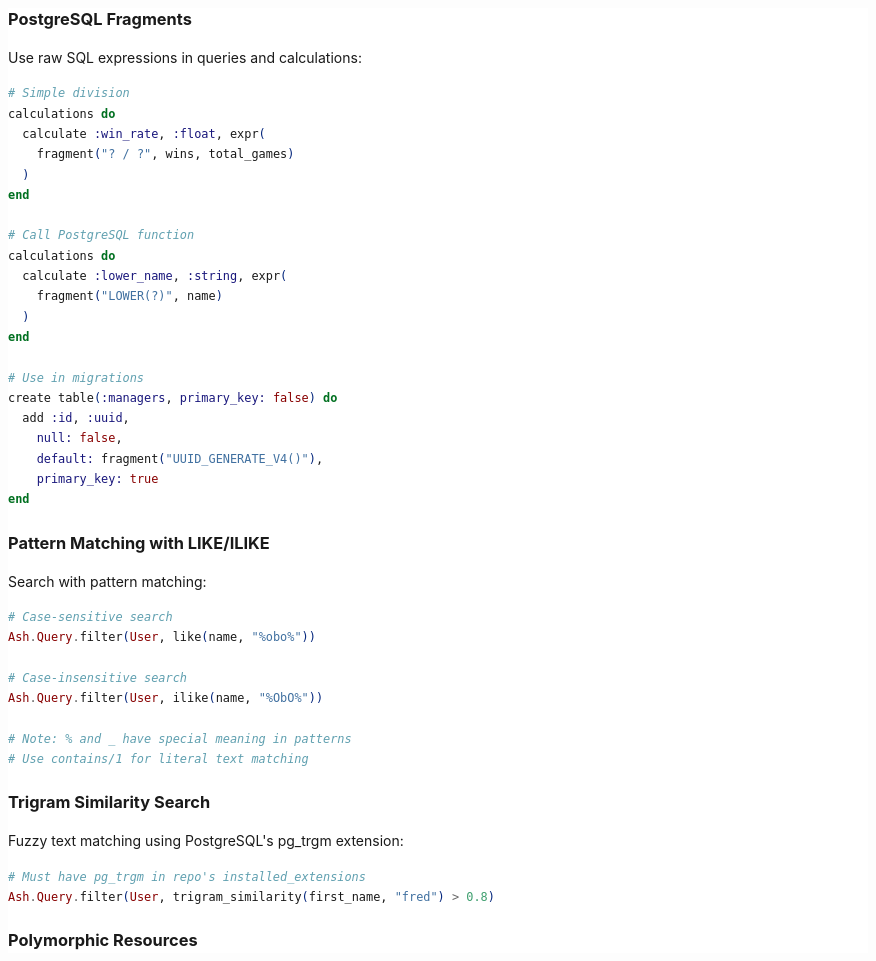 ### PostgreSQL Fragments

Use raw SQL expressions in queries and calculations:

```elixir
# Simple division
calculations do
  calculate :win_rate, :float, expr(
    fragment("? / ?", wins, total_games)
  )
end

# Call PostgreSQL function
calculations do
  calculate :lower_name, :string, expr(
    fragment("LOWER(?)", name)
  )
end

# Use in migrations
create table(:managers, primary_key: false) do
  add :id, :uuid,
    null: false,
    default: fragment("UUID_GENERATE_V4()"),
    primary_key: true
end
```

### Pattern Matching with LIKE/ILIKE

Search with pattern matching:

```elixir
# Case-sensitive search
Ash.Query.filter(User, like(name, "%obo%"))

# Case-insensitive search
Ash.Query.filter(User, ilike(name, "%ObO%"))

# Note: % and _ have special meaning in patterns
# Use contains/1 for literal text matching
```

### Trigram Similarity Search

Fuzzy text matching using PostgreSQL's pg_trgm extension:

```elixir
# Must have pg_trgm in repo's installed_extensions
Ash.Query.filter(User, trigram_similarity(first_name, "fred") > 0.8)
```

### Polymorphic Resources
